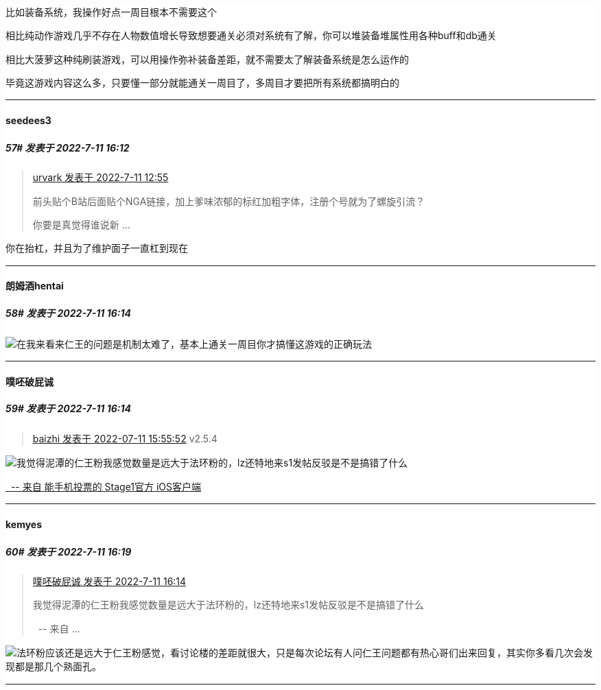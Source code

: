 比如装备系统，我操作好点一周目根本不需要这个

相比纯动作游戏几乎不存在人物数值增长导致想要通关必须对系统有了解，你可以堆装备堆属性用各种buff和db通关

相比大菠萝这种纯刷装游戏，可以用操作弥补装备差距，就不需要太了解装备系统是怎么运作的

毕竟这游戏内容这么多，只要懂一部分就能通关一周目了，多周目才要把所有系统都搞明白的

*****

####  seedees3  
##### 57#       发表于 2022-7-11 16:12

<blockquote><a href="httphttps://bbs.saraba1st.com/2b/forum.php?mod=redirect&amp;goto=findpost&amp;pid=56606007&amp;ptid=2080420" target="_blank">urvark 发表于 2022-7-11 12:55</a>

前头贴个B站后面贴个NGA链接，加上爹味浓郁的标红加粗字体，注册个号就为了螺旋引流？

你要是真觉得谁说新 ...</blockquote>
你在抬杠，并且为了维护面子一直杠到现在

*****

####  朗姆酒hentai  
##### 58#       发表于 2022-7-11 16:14

<img src="https://static.saraba1st.com/image/smiley/face2017/067.png" referrerpolicy="no-referrer">在我来看来仁王的问题是机制太难了，基本上通关一周目你才搞懂这游戏的正确玩法

*****

####  噗呸破屁诚  
##### 59#       发表于 2022-7-11 16:14

<blockquote><a href="httphttps://bbs.saraba1st.com/2b/forum.php?mod=redirect&amp;goto=findpost&amp;pid=56608221&amp;ptid=2080420" target="_blank">baizhi 发表于 2022-07-11 15:55:52</a>
v2.5.4</blockquote><img src="https://static.saraba1st.com/image/smiley/face2017/067.png" referrerpolicy="no-referrer">我觉得泥潭的仁王粉我感觉数量是远大于法环粉的，lz还特地来s1发帖反驳是不是搞错了什么

[  -- 来自 能手机投票的 Stage1官方 iOS客户端](https://itunes.apple.com/fi/app/saraba1st/id1221237470?mt=8)

*****

####  kemyes  
##### 60#       发表于 2022-7-11 16:19

<blockquote><a href="httphttps://bbs.saraba1st.com/2b/forum.php?mod=redirect&amp;goto=findpost&amp;pid=56608489&amp;ptid=2080420" target="_blank">噗呸破屁诚 发表于 2022-7-11 16:14</a>

我觉得泥潭的仁王粉我感觉数量是远大于法环粉的，lz还特地来s1发帖反驳是不是搞错了什么

  -- 来自 ...</blockquote>
<img src="https://static.saraba1st.com/image/smiley/face2017/044.png" referrerpolicy="no-referrer">法环粉应该还是远大于仁王粉感觉，看讨论楼的差距就很大，只是每次论坛有人问仁王问题都有热心哥们出来回复，其实你多看几次会发现都是那几个熟面孔。



*****
